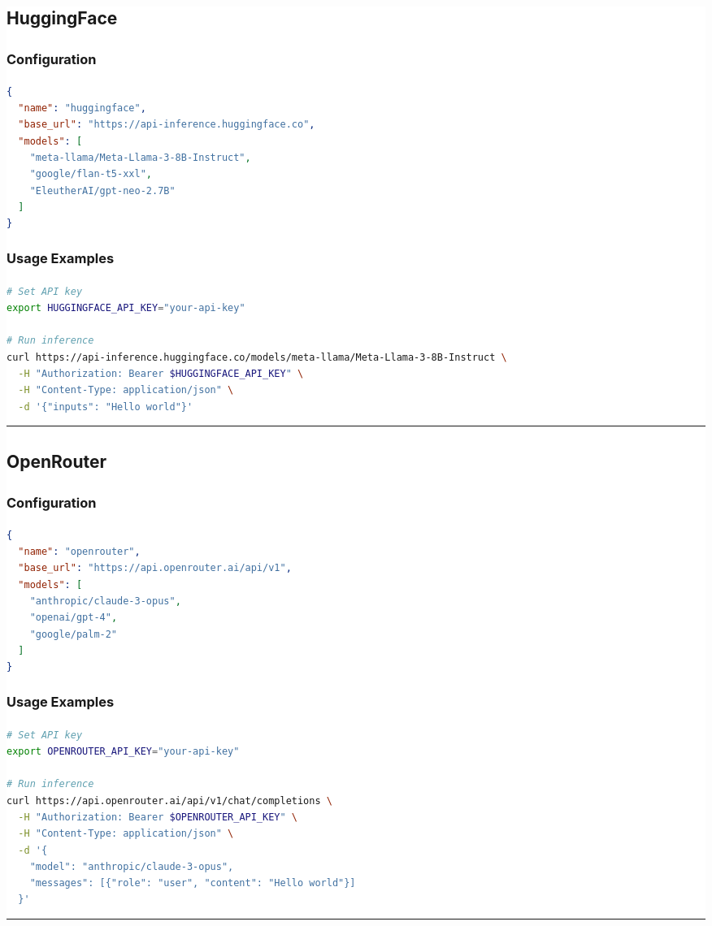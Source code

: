 ## HuggingFace

### Configuration
```json
{
  "name": "huggingface",
  "base_url": "https://api-inference.huggingface.co",
  "models": [
    "meta-llama/Meta-Llama-3-8B-Instruct",
    "google/flan-t5-xxl",
    "EleutherAI/gpt-neo-2.7B"
  ]
}
```

### Usage Examples
```bash
# Set API key
export HUGGINGFACE_API_KEY="your-api-key"

# Run inference
curl https://api-inference.huggingface.co/models/meta-llama/Meta-Llama-3-8B-Instruct \
  -H "Authorization: Bearer $HUGGINGFACE_API_KEY" \
  -H "Content-Type: application/json" \
  -d '{"inputs": "Hello world"}'
```

---

## OpenRouter

### Configuration
```json
{
  "name": "openrouter",
  "base_url": "https://api.openrouter.ai/api/v1",
  "models": [
    "anthropic/claude-3-opus",
    "openai/gpt-4",
    "google/palm-2"
  ]
}
```

### Usage Examples
```bash
# Set API key
export OPENROUTER_API_KEY="your-api-key"

# Run inference
curl https://api.openrouter.ai/api/v1/chat/completions \
  -H "Authorization: Bearer $OPENROUTER_API_KEY" \
  -H "Content-Type: application/json" \
  -d '{
    "model": "anthropic/claude-3-opus",
    "messages": [{"role": "user", "content": "Hello world"}]
  }'
```

---